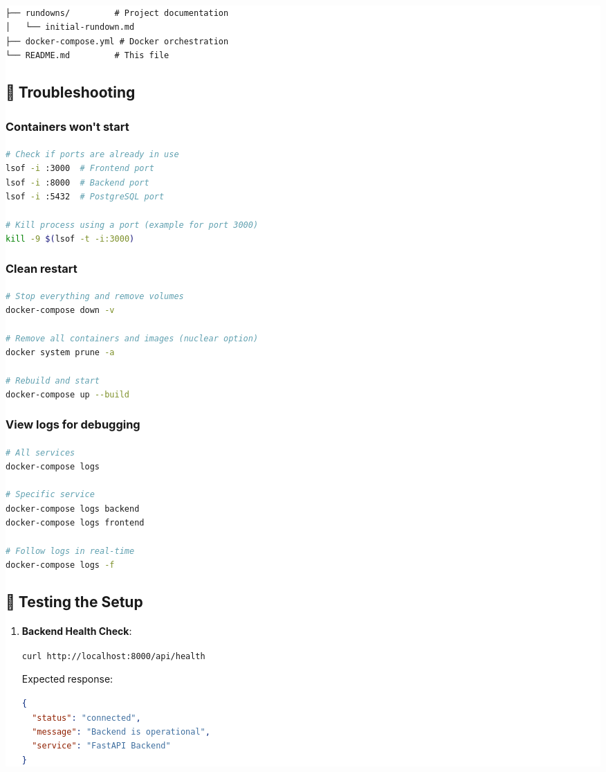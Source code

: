 ```
├── rundowns/         # Project documentation
│   └── initial-rundown.md
├── docker-compose.yml # Docker orchestration
└── README.md         # This file
```

## 🔧 Troubleshooting

### Containers won't start
```bash
# Check if ports are already in use
lsof -i :3000  # Frontend port
lsof -i :8000  # Backend port
lsof -i :5432  # PostgreSQL port

# Kill process using a port (example for port 3000)
kill -9 $(lsof -t -i:3000)
```

### Clean restart
```bash
# Stop everything and remove volumes
docker-compose down -v

# Remove all containers and images (nuclear option)
docker system prune -a

# Rebuild and start
docker-compose up --build
```

### View logs for debugging
```bash
# All services
docker-compose logs

# Specific service
docker-compose logs backend
docker-compose logs frontend

# Follow logs in real-time
docker-compose logs -f
```

## 🧪 Testing the Setup

1. **Backend Health Check**:
   ```bash
   curl http://localhost:8000/api/health
   ```
   Expected response:
   ```json
   {
     "status": "connected",
     "message": "Backend is operational",
     "service": "FastAPI Backend"
   }
   ```
